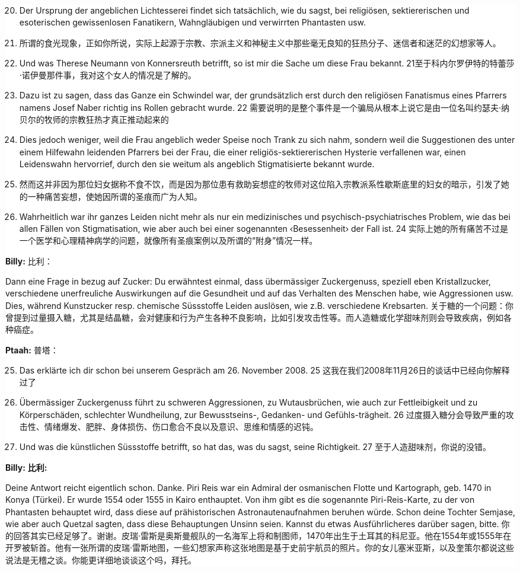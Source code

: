 20. Der Ursprung der angeblichen Lichtesserei findet sich tatsächlich, wie du sagst, bei religiösen, sektiererischen und esoterischen gewissenlosen Fanatikern, Wahngläubigen und verwirrten Phantasten usw.
20. 所谓的食光现象，正如你所说，实际上起源于宗教、宗派主义和神秘主义中那些毫无良知的狂热分子、迷信者和迷茫的幻想家等人。

21. Und was Therese Neumann von Konnersreuth betrifft, so ist mir die Sache um diese Frau bekannt.
21至于科内尔罗伊特的特蕾莎·诺伊曼那件事，我对这个女人的情况是了解的。

22. Dazu ist zu sagen, dass das Ganze ein Schwindel war, der grundsätzlich erst durch den religiösen Fanatismus eines Pfarrers namens Josef Naber richtig ins Rollen gebracht wurde.
22 需要说明的是整个事件是一个骗局从根本上说它是由一位名叫约瑟夫·纳贝尔的牧师的宗教狂热才真正推动起来的

23. Dies jedoch weniger, weil die Frau angeblich weder Speise noch Trank zu sich nahm, sondern weil die Suggestionen des unter einem Hilfewahn leidenden Pfarrers bei der Frau, die einer religiös-sektiererischen Hysterie verfallenen war, einen Leidenswahn hervorrief, durch den sie weitum als angeblich Stigmatisierte bekannt wurde.
23. 然而这并非因为那位妇女据称不食不饮，而是因为那位患有救助妄想症的牧师对这位陷入宗教派系性歇斯底里的妇女的暗示，引发了她的一种痛苦妄想，使她因所谓的圣痕而广为人知。

24. Wahrheitlich war ihr ganzes Leiden nicht mehr als nur ein medizinisches und psychisch-psychiatrisches Problem, wie das bei allen Fällen von Stigmatisation, wie aber auch bei einer sogenannten ‹Besessenheit› der Fall ist.
24 实际上她的所有痛苦不过是一个医学和心理精神病学的问题，就像所有圣痕案例以及所谓的“附身”情况一样。

**Billy:**
比利：

Dann eine Frage in bezug auf Zucker: Du erwähntest einmal, dass übermässiger Zuckergenuss, speziell eben Kristallzucker, verschiedene unerfreuliche Auswirkungen auf die Gesundheit und auf das Verhalten des Menschen habe, wie Aggressionen usw. Dies, während Kunstzucker resp. chemische Süssstoffe Leiden auslösen, wie z.B. verschiedene Krebsarten.
关于糖的一个问题：你曾提到过量摄入糖，尤其是结晶糖，会对健康和行为产生各种不良影响，比如引发攻击性等。而人造糖或化学甜味剂则会导致疾病，例如各种癌症。

**Ptaah:**
普塔：

25. Das erklärte ich dir schon bei unserem Gespräch am 26. November 2008.
25 这我在我们2008年11月26日的谈话中已经向你解释过了

26. Übermässiger Zuckergenuss führt zu schweren Aggressionen, zu Wutausbrüchen, wie auch zur Fettleibigkeit und zu Körperschäden, schlechter Wundheilung, zur Bewusstseins-, Gedanken- und Gefühls-trägheit.
26 过度摄入糖分会导致严重的攻击性、情绪爆发、肥胖、身体损伤、伤口愈合不良以及意识、思维和情感的迟钝。

27. Und was die künstlichen Süssstoffe betrifft, so hat das, was du sagst, seine Richtigkeit.
27 至于人造甜味剂，你说的没错。

**Billy:**
**比利:**

Deine Antwort reicht eigentlich schon. Danke. Piri Reis war ein Admiral der osmanischen Flotte und Kartograph, geb. 1470 in Konya (Türkei). Er wurde 1554 oder 1555 in Kairo enthauptet. Von ihm gibt es die sogenannte Piri-Reis-Karte, zu der von Phantasten behauptet wird, dass diese auf prähistorischen Astronautenaufnahmen beruhen würde. Schon deine Tochter Semjase, wie aber auch Quetzal sagten, dass diese Behauptungen Unsinn seien. Kannst du etwas Ausführlicheres darüber sagen, bitte.
你的回答其实已经足够了。谢谢。皮瑞·雷斯是奥斯曼舰队的一名海军上将和制图师，1470年出生于土耳其的科尼亚。他在1554年或1555年在开罗被斩首。他有一张所谓的皮瑞·雷斯地图，一些幻想家声称这张地图是基于史前宇航员的照片。你的女儿塞米亚斯，以及奎策尔都说这些说法是无稽之谈。你能更详细地谈谈这个吗，拜托。
